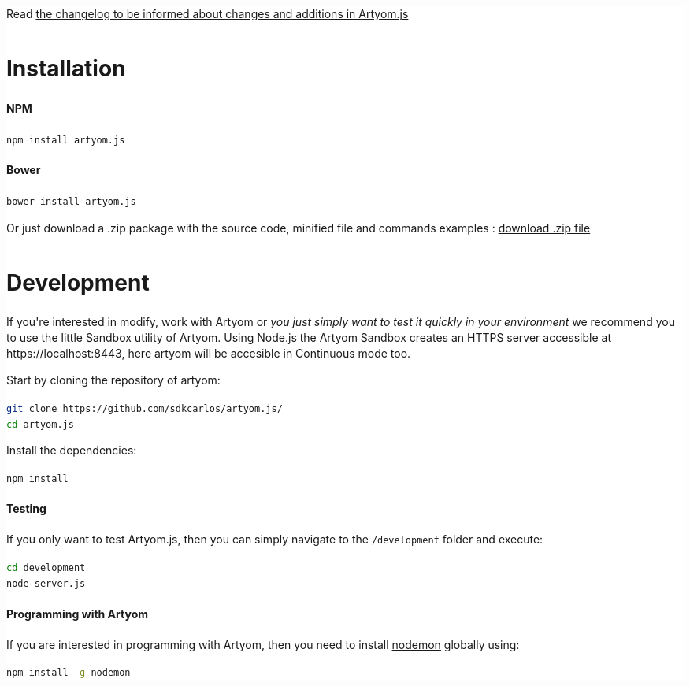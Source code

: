 Read [the changelog to be informed about changes and additions in Artyom.js](http://docs.ourcodeworld.com/projects/artyom-js/documentation/getting-started/official-changelog)

# Installation

#### NPM

```batch
npm install artyom.js
```

#### Bower

```batch
bower install artyom.js
```
Or just download a .zip package with the source code, minified file and commands examples : [download .zip file](https://github.com/sdkcarlos/artyom.js/raw/master/public/artyom-source.zip)

# Development

If you're interested in modify, work with Artyom or *you just simply want to test it quickly in your environment* we recommend you to use the little Sandbox utility of Artyom. Using Node.js the Artyom Sandbox creates an HTTPS server accessible at https://localhost:8443, here artyom will be accesible in Continuous mode too.

Start by cloning the repository of artyom:

```bash
git clone https://github.com/sdkcarlos/artyom.js/
cd artyom.js
```

Install the dependencies:

```bash
npm install
```

#### Testing

If you only want to test Artyom.js, then you can simply navigate to the  `/development` folder and execute:

```bash
cd development
node server.js
```

#### Programming with Artyom

If you are interested in programming with Artyom, then you need to install [nodemon](https://github.com/remy/nodemon) globally using:

```bash
npm install -g nodemon
```
